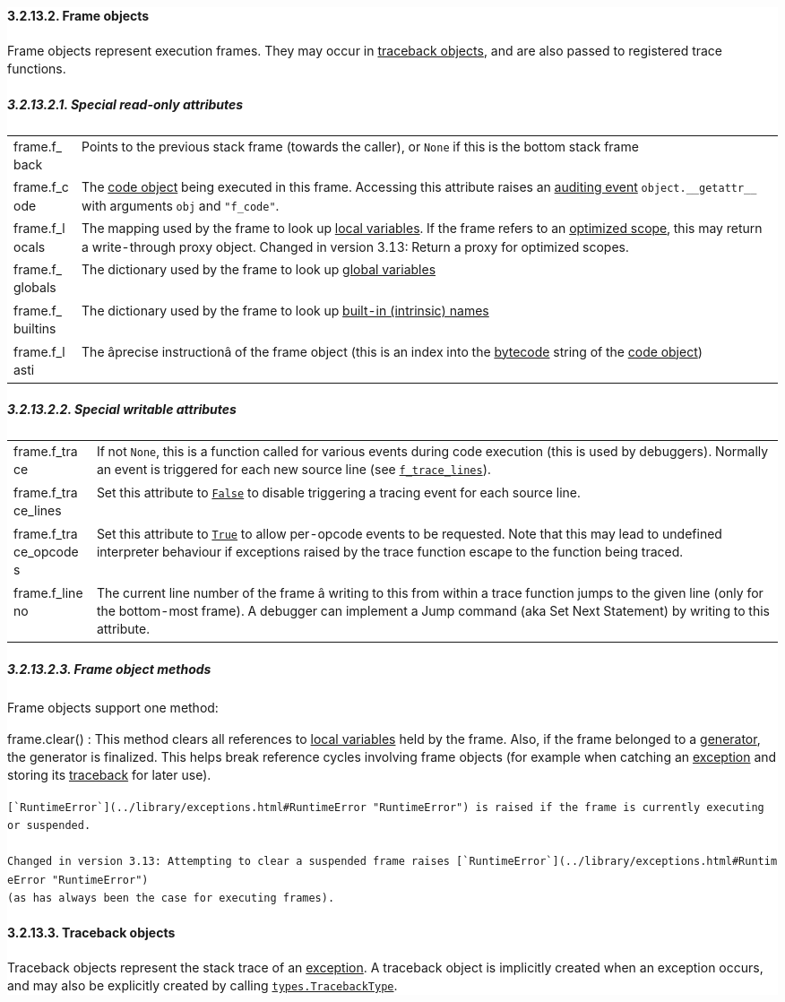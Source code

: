 #### 3.2.13.2. Frame objects

Frame objects represent execution frames. They may occur in
[traceback objects](#traceback-objects),
and are also passed to registered trace functions.

##### 3.2.13.2.1. Special read-only attributes

|  |  |
| --- | --- |
| frame.f\_back | Points to the previous stack frame (towards the caller), or `None` if this is the bottom stack frame |
| frame.f\_code | The [code object](#code-objects) being executed in this frame. Accessing this attribute raises an [auditing event](../library/sys.html#auditing) `object.__getattr__` with arguments `obj` and `"f_code"`. |
| frame.f\_locals | The mapping used by the frame to look up [local variables](executionmodel.html#naming). If the frame refers to an [optimized scope](../glossary.html#term-optimized-scope), this may return a write-through proxy object.  Changed in version 3.13: Return a proxy for optimized scopes. |
| frame.f\_globals | The dictionary used by the frame to look up [global variables](executionmodel.html#naming) |
| frame.f\_builtins | The dictionary used by the frame to look up [built-in (intrinsic) names](executionmodel.html#naming) |
| frame.f\_lasti | The âprecise instructionâ of the frame object (this is an index into the [bytecode](../glossary.html#term-bytecode) string of the [code object](#code-objects)) |

##### 3.2.13.2.2. Special writable attributes

|  |  |
| --- | --- |
| frame.f\_trace | If not `None`, this is a function called for various events during code execution (this is used by debuggers). Normally an event is triggered for each new source line (see [`f_trace_lines`](#frame.f_trace_lines "frame.f_trace_lines")). |
| frame.f\_trace\_lines | Set this attribute to [`False`](../library/constants.html#False "False") to disable triggering a tracing event for each source line. |
| frame.f\_trace\_opcodes | Set this attribute to [`True`](../library/constants.html#True "True") to allow per-opcode events to be requested. Note that this may lead to undefined interpreter behaviour if exceptions raised by the trace function escape to the function being traced. |
| frame.f\_lineno | The current line number of the frame â writing to this from within a trace function jumps to the given line (only for the bottom-most frame). A debugger can implement a Jump command (aka Set Next Statement) by writing to this attribute. |

##### 3.2.13.2.3. Frame object methods

Frame objects support one method:

frame.clear()
:   This method clears all references to [local variables](executionmodel.html#naming) held by the
    frame. Also, if the frame belonged to a [generator](../glossary.html#term-generator), the generator
    is finalized. This helps break reference cycles involving frame
    objects (for example when catching an [exception](../library/exceptions.html#bltin-exceptions)
    and storing its [traceback](#traceback-objects) for later use).

    [`RuntimeError`](../library/exceptions.html#RuntimeError "RuntimeError") is raised if the frame is currently executing
    or suspended.

    Changed in version 3.13: Attempting to clear a suspended frame raises [`RuntimeError`](../library/exceptions.html#RuntimeError "RuntimeError")
    (as has always been the case for executing frames).

#### 3.2.13.3. Traceback objects

Traceback objects represent the stack trace of an [exception](../tutorial/errors.html#tut-errors).
A traceback object
is implicitly created when an exception occurs, and may also be explicitly
created by calling [`types.TracebackType`](../library/types.html#types.TracebackType "types.TracebackType").
